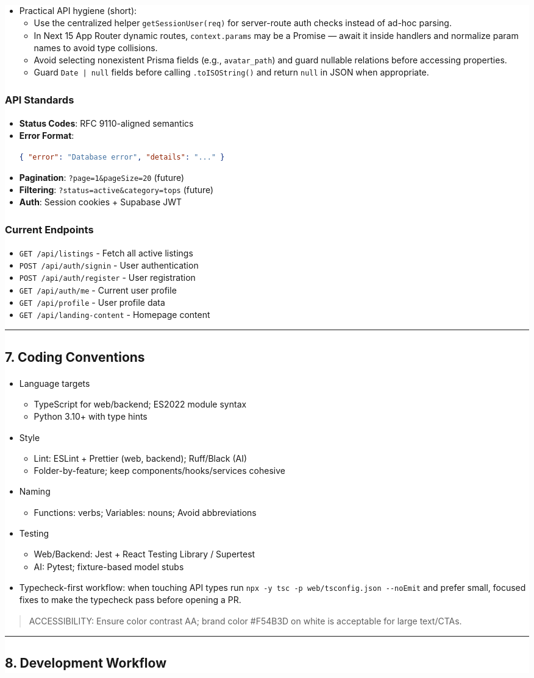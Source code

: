 - Practical API hygiene (short):
  - Use the centralized helper `getSessionUser(req)` for server-route auth checks instead of ad-hoc parsing.
  - In Next 15 App Router dynamic routes, `context.params` may be a Promise — await it inside handlers and normalize param names to avoid type collisions.
  - Avoid selecting nonexistent Prisma fields (e.g., `avatar_path`) and guard nullable relations before accessing properties.
  - Guard `Date | null` fields before calling `.toISOString()` and return `null` in JSON when appropriate.

### API Standards
- **Status Codes**: RFC 9110-aligned semantics
- **Error Format**:
  ```json
  { "error": "Database error", "details": "..." }
  ```
- **Pagination**: `?page=1&pageSize=20` (future)
- **Filtering**: `?status=active&category=tops` (future)
- **Auth**: Session cookies + Supabase JWT

### Current Endpoints
- `GET /api/listings` - Fetch all active listings
- `POST /api/auth/signin` - User authentication
- `POST /api/auth/register` - User registration
- `GET /api/auth/me` - Current user profile
- `GET /api/profile` - User profile data
- `GET /api/landing-content` - Homepage content

---

## 7. Coding Conventions

- Language targets
  - TypeScript for web/backend; ES2022 module syntax
  - Python 3.10+ with type hints
- Style
  - Lint: ESLint + Prettier (web, backend); Ruff/Black (AI)
  - Folder-by-feature; keep components/hooks/services cohesive
- Naming
  - Functions: verbs; Variables: nouns; Avoid abbreviations
- Testing
  - Web/Backend: Jest + React Testing Library / Supertest
  - AI: Pytest; fixture-based model stubs

- Typecheck-first workflow: when touching API types run `npx -y tsc -p web/tsconfig.json --noEmit` and prefer small, focused fixes to make the typecheck pass before opening a PR.

> ACCESSIBILITY: Ensure color contrast AA; brand color #F54B3D on white is acceptable for large text/CTAs.

---

## 8. Development Workflow

